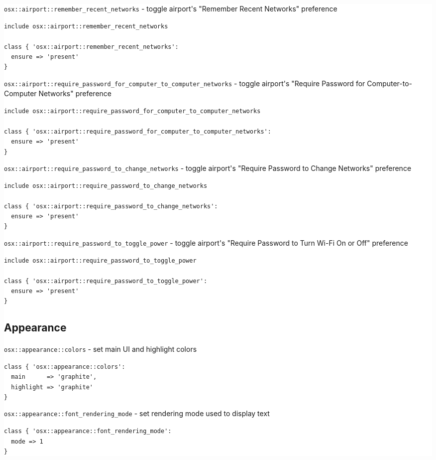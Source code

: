 `osx::airport::remember_recent_networks` - toggle airport's "Remember Recent Networks" preference

```puppet
include osx::airport::remember_recent_networks

class { 'osx::airport::remember_recent_networks':
  ensure => 'present'
}
```

`osx::airport::require_password_for_computer_to_computer_networks` - toggle airport's "Require Password for Computer-to-Computer Networks" preference

```puppet
include osx::airport::require_password_for_computer_to_computer_networks

class { 'osx::airport::require_password_for_computer_to_computer_networks':
  ensure => 'present'
}
```

`osx::airport::require_password_to_change_networks` - toggle airport's "Require Password to Change Networks" preference

```puppet
include osx::airport::require_password_to_change_networks

class { 'osx::airport::require_password_to_change_networks':
  ensure => 'present'
}
```

`osx::airport::require_password_to_toggle_power` - toggle airport's "Require Password to Turn Wi-Fi On or Off" preference

```puppet
include osx::airport::require_password_to_toggle_power

class { 'osx::airport::require_password_to_toggle_power':
  ensure => 'present'
}
```

## Appearance

`osx::appearance::colors` - set main UI and highlight colors

```puppet
class { 'osx::appearance::colors':
  main      => 'graphite',
  highlight => 'graphite'
}
```

`osx::appearance::font_rendering_mode` - set rendering mode used to display text

```puppet
class { 'osx::appearance::font_rendering_mode':
  mode => 1
}
```
